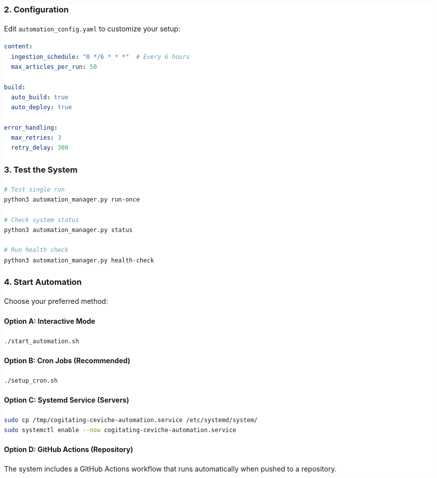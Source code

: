 ### 2. Configuration

Edit `automation_config.yaml` to customize your setup:

```yaml
content:
  ingestion_schedule: "0 */6 * * *"  # Every 6 hours
  max_articles_per_run: 50
  
build:
  auto_build: true
  auto_deploy: true
  
error_handling:
  max_retries: 3
  retry_delay: 300
```

### 3. Test the System

```bash
# Test single run
python3 automation_manager.py run-once

# Check system status
python3 automation_manager.py status

# Run health check
python3 automation_manager.py health-check
```

### 4. Start Automation

Choose your preferred method:

#### Option A: Interactive Mode
```bash
./start_automation.sh
```

#### Option B: Cron Jobs (Recommended)
```bash
./setup_cron.sh
```

#### Option C: Systemd Service (Servers)
```bash
sudo cp /tmp/cogitating-ceviche-automation.service /etc/systemd/system/
sudo systemctl enable --now cogitating-ceviche-automation.service
```

#### Option D: GitHub Actions (Repository)
The system includes a GitHub Actions workflow that runs automatically when pushed to a repository.
